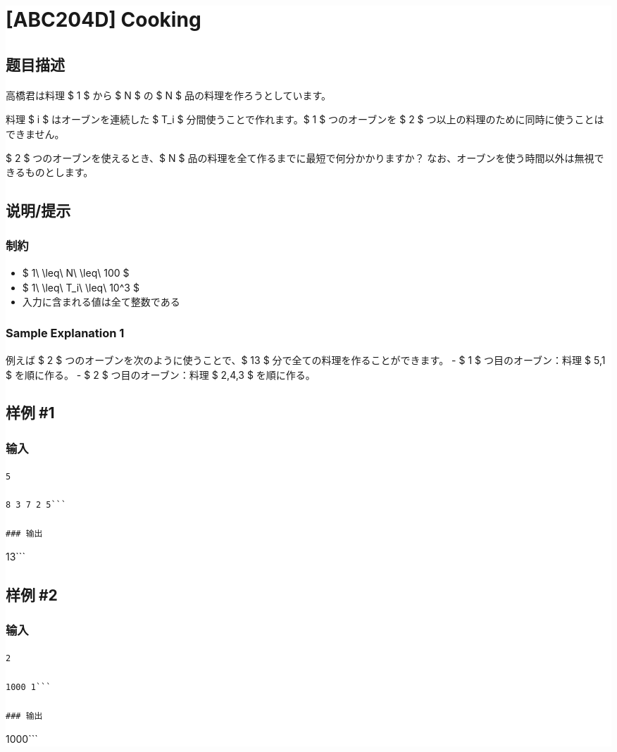 # [ABC204D] Cooking

## 题目描述

[problemUrl]: https://atcoder.jp/contests/abc204/tasks/abc204_d

高橋君は料理 $ 1 $ から $ N $ の $ N $ 品の料理を作ろうとしています。

料理 $ i $ はオーブンを連続した $ T_i $ 分間使うことで作れます。$ 1 $ つのオーブンを $ 2 $ つ以上の料理のために同時に使うことはできません。

$ 2 $ つのオーブンを使えるとき、$ N $ 品の料理を全て作るまでに最短で何分かかりますか？ なお、オーブンを使う時間以外は無視できるものとします。

## 说明/提示

### 制約

- $ 1\ \leq\ N\ \leq\ 100 $
- $ 1\ \leq\ T_i\ \leq\ 10^3 $
- 入力に含まれる値は全て整数である

### Sample Explanation 1

例えば $ 2 $ つのオーブンを次のように使うことで、$ 13 $ 分で全ての料理を作ることができます。 - $ 1 $ つ目のオーブン：料理 $ 5,1 $ を順に作る。 - $ 2 $ つ目のオーブン：料理 $ 2,4,3 $ を順に作る。

## 样例 #1

### 输入

```
5

8 3 7 2 5```

### 输出

```
13```

## 样例 #2

### 输入

```
2

1000 1```

### 输出

```
1000```

